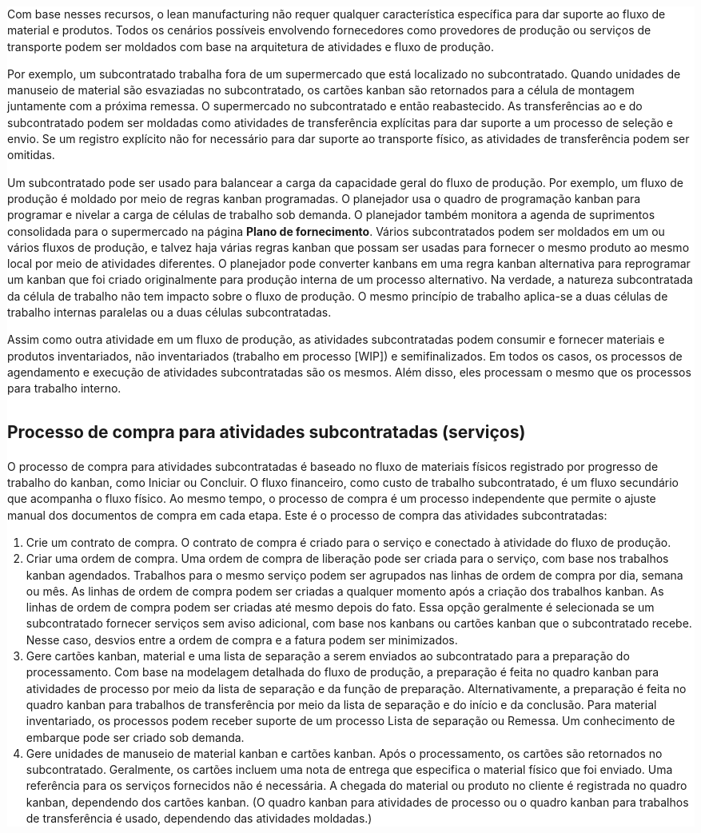 Com base nesses recursos, o lean manufacturing não requer qualquer característica específica para dar suporte ao fluxo de material e produtos. Todos os cenários possíveis envolvendo fornecedores como provedores de produção ou serviços de transporte podem ser moldados com base na arquitetura de atividades e fluxo de produção.  

Por exemplo, um subcontratado trabalha fora de um supermercado que está localizado no subcontratado. Quando unidades de manuseio de material são esvaziadas no subcontratado, os cartões kanban são retornados para a célula de montagem juntamente com a próxima remessa. O supermercado no subcontratado e então reabastecido. As transferências ao e do subcontratado podem ser moldadas como atividades de transferência explícitas para dar suporte a um processo de seleção e envio. Se um registro explícito não for necessário para dar suporte ao transporte físico, as atividades de transferência podem ser omitidas.  

Um subcontratado pode ser usado para balancear a carga da capacidade geral do fluxo de produção. Por exemplo, um fluxo de produção é moldado por meio de regras kanban programadas. O planejador usa o quadro de programação kanban para programar e nivelar a carga de células de trabalho sob demanda. O planejador também monitora a agenda de suprimentos consolidada para o supermercado na página **Plano de fornecimento**. Vários subcontratados podem ser moldados em um ou vários fluxos de produção, e talvez haja várias regras kanban que possam ser usadas para fornecer o mesmo produto ao mesmo local por meio de atividades diferentes. O planejador pode converter kanbans em uma regra kanban alternativa para reprogramar um kanban que foi criado originalmente para produção interna de um processo alternativo. Na verdade, a natureza subcontratada da célula de trabalho não tem impacto sobre o fluxo de produção. O mesmo princípio de trabalho aplica-se a duas células de trabalho internas paralelas ou a duas células subcontratadas.   

Assim como outra atividade em um fluxo de produção, as atividades subcontratadas podem consumir e fornecer materiais e produtos inventariados, não inventariados (trabalho em processo \[WIP\]) e semifinalizados. Em todos os casos, os processos de agendamento e execução de atividades subcontratadas são os mesmos. Além disso, eles processam o mesmo que os processos para trabalho interno.

## <a name="purchase-process-for-subcontracted-activities-services"></a>Processo de compra para atividades subcontratadas (serviços)
O processo de compra para atividades subcontratadas é baseado no fluxo de materiais físicos registrado por progresso de trabalho do kanban, como Iniciar ou Concluir. O fluxo financeiro, como custo de trabalho subcontratado, é um fluxo secundário que acompanha o fluxo físico. Ao mesmo tempo, o processo de compra é um processo independente que permite o ajuste manual dos documentos de compra em cada etapa. Este é o processo de compra das atividades subcontratadas:

1.  Crie um contrato de compra. O contrato de compra é criado para o serviço e conectado à atividade do fluxo de produção.
2.  Criar uma ordem de compra. Uma ordem de compra de liberação pode ser criada para o serviço, com base nos trabalhos kanban agendados. Trabalhos para o mesmo serviço podem ser agrupados nas linhas de ordem de compra por dia, semana ou mês. As linhas de ordem de compra podem ser criadas a qualquer momento após a criação dos trabalhos kanban. As linhas de ordem de compra podem ser criadas até mesmo depois do fato. Essa opção geralmente é selecionada se um subcontratado fornecer serviços sem aviso adicional, com base nos kanbans ou cartões kanban que o subcontratado recebe. Nesse caso, desvios entre a ordem de compra e a fatura podem ser minimizados.
3.  Gere cartões kanban, material e uma lista de separação a serem enviados ao subcontratado para a preparação do processamento. Com base na modelagem detalhada do fluxo de produção, a preparação é feita no quadro kanban para atividades de processo por meio da lista de separação e da função de preparação. Alternativamente, a preparação é feita no quadro kanban para trabalhos de transferência por meio da lista de separação e do início e da conclusão. Para material inventariado, os processos podem receber suporte de um processo Lista de separação ou Remessa. Um conhecimento de embarque pode ser criado sob demanda.
4.  Gere unidades de manuseio de material kanban e cartões kanban. Após o processamento, os cartões são retornados no subcontratado. Geralmente, os cartões incluem uma nota de entrega que especifica o material físico que foi enviado. Uma referência para os serviços fornecidos não é necessária. A chegada do material ou produto no cliente é registrada no quadro kanban, dependendo dos cartões kanban. (O quadro kanban para atividades de processo ou o quadro kanban para trabalhos de transferência é usado, dependendo das atividades moldadas.)